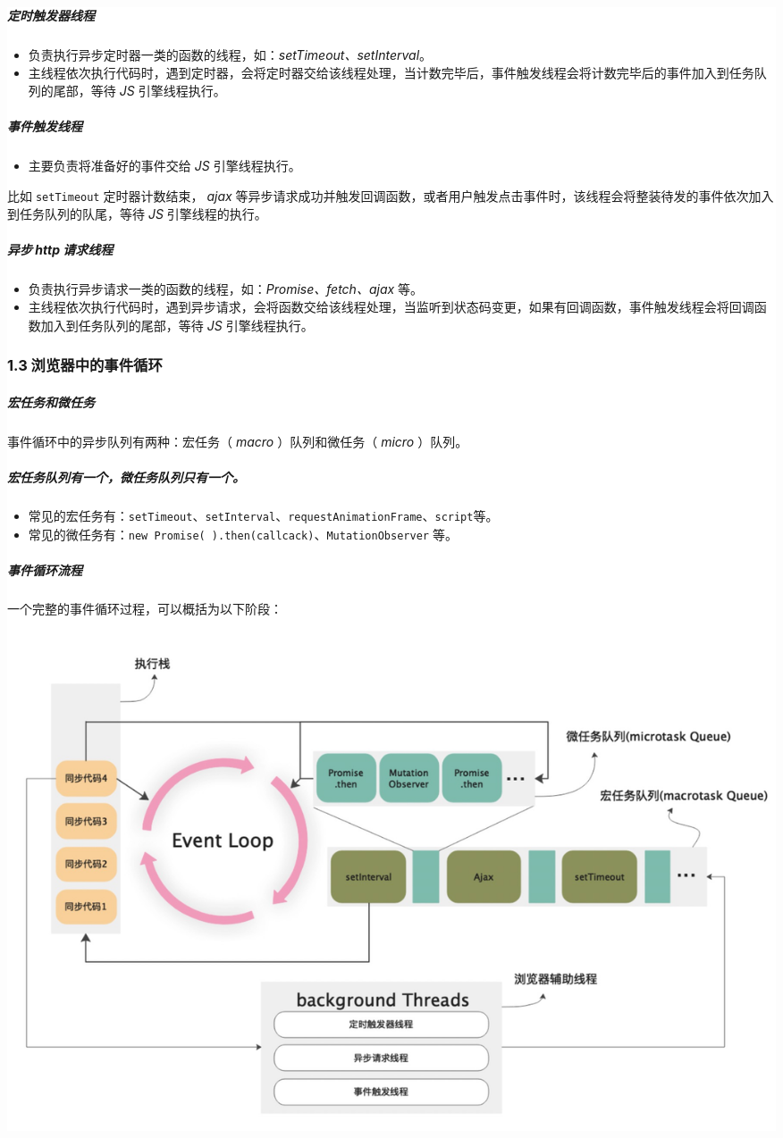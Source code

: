 ##### 定时触发器线程

- 负责执行异步定时器一类的函数的线程，如：*setTimeout、setInterval*。
- 主线程依次执行代码时，遇到定时器，会将定时器交给该线程处理，当计数完毕后，事件触发线程会将计数完毕后的事件加入到任务队列的尾部，等待 *JS* 引擎线程执行。

##### 事件触发线程

- 主要负责将准备好的事件交给 *JS* 引擎线程执行。

比如 `setTimeout` 定时器计数结束， *ajax* 等异步请求成功并触发回调函数，或者用户触发点击事件时，该线程会将整装待发的事件依次加入到任务队列的队尾，等待 *JS* 引擎线程的执行。

##### 异步 *http* 请求线程

- 负责执行异步请求一类的函数的线程，如：*Promise、fetch、ajax* 等。
- 主线程依次执行代码时，遇到异步请求，会将函数交给该线程处理，当监听到状态码变更，如果有回调函数，事件触发线程会将回调函数加入到任务队列的尾部，等待 *JS* 引擎线程执行。

###  1.3 浏览器中的事件循环

##### 宏任务和微任务

事件循环中的异步队列有两种：宏任务（ *macro* ）队列和微任务（ *micro* ）队列。

##### **宏任务队列有一个，微任务队列只有一个**。

- 常见的宏任务有：`setTimeout`、`setInterval`、`requestAnimationFrame`、`script`等。
- 常见的微任务有：`new Promise( ).then(callcack)`、`MutationObserver` 等。

##### 事件循环流程

一个完整的事件循环过程，可以概括为以下阶段：

![](./assets/eventLoop/pic_3.png)
